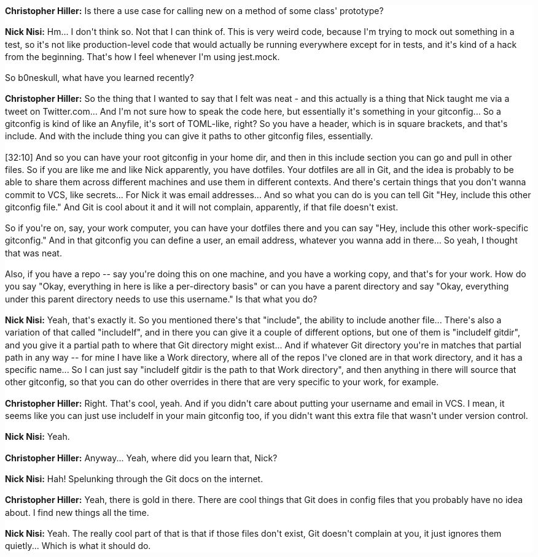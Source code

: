 **Christopher Hiller:** Is there a use case for calling new on a method of some class' prototype?

**Nick Nisi:** Hm... I don't think so. Not that I can think of. This is very weird code, because I'm trying to mock out something in a test, so it's not like production-level code that would actually be running everywhere except for in tests, and it's kind of a hack from the beginning. That's how I feel whenever I'm using jest.mock.

So b0neskull, what have you learned recently?

**Christopher Hiller:** So the thing that I wanted to say that I felt was neat - and this actually is a thing that Nick taught me via a tweet on Twitter.com... And I'm not sure how to speak the code here, but essentially it's something in your gitconfig... So a gitconfig is kind of like an Anyfile, it's sort of TOML-like, right? So you have a header, which is in square brackets, and that's include. And with the include thing you can give it paths to other gitconfig files, essentially.

\[32:10\] And so you can have your root gitconfig in your home dir, and then in this include section you can go and pull in other files. So if you are like me and like Nick apparently, you have dotfiles. Your dotfiles are all in Git, and the idea is probably to be able to share them across different machines and use them in different contexts. And there's certain things that you don't wanna commit to VCS, like secrets... For Nick it was email addresses... And so what you can do is you can tell Git "Hey, include this other gitconfig file." And Git is cool about it and it will not complain, apparently, if that file doesn't exist.

So if you're on, say, your work computer, you can have your dotfiles there and you can say "Hey, include this other work-specific gitconfig." And in that gitconfig you can define a user, an email address, whatever you wanna add in there... So yeah, I thought that was neat.

Also, if you have a repo -- say you're doing this on one machine, and you have a working copy, and that's for your work. How do you say "Okay, everything in here is like a per-directory basis" or can you have a parent directory and say "Okay, everything under this parent directory needs to use this username." Is that what you do?

**Nick Nisi:** Yeah, that's exactly it. So you mentioned there's that "include", the ability to include another file... There's also a variation of that called "includeIf", and in there you can give it a couple of different options, but one of them is "includeIf gitdir", and you give it a partial path to where that Git directory might exist... And if whatever Git directory you're in matches that partial path in any way -- for mine I have like a Work directory, where all of the repos I've cloned are in that work directory, and it has a specific name... So I can just say "includeIf gitdir is the path to that Work directory", and then anything in there will source that other gitconfig, so that you can do other overrides in there that are very specific to your work, for example.

**Christopher Hiller:** Right. That's cool, yeah. And if you didn't care about putting your username and email in VCS. I mean, it seems like you can just use includeIf in your main gitconfig too, if you didn't want this extra file that wasn't under version control.

**Nick Nisi:** Yeah.

**Christopher Hiller:** Anyway... Yeah, where did you learn that, Nick?

**Nick Nisi:** Hah! Spelunking through the Git docs on the internet.

**Christopher Hiller:** Yeah, there is gold in there. There are cool things that Git does in config files that you probably have no idea about. I find new things all the time.

**Nick Nisi:** Yeah. The really cool part of that is that if those files don't exist, Git doesn't complain at you, it just ignores them quietly... Which is what it should do.
